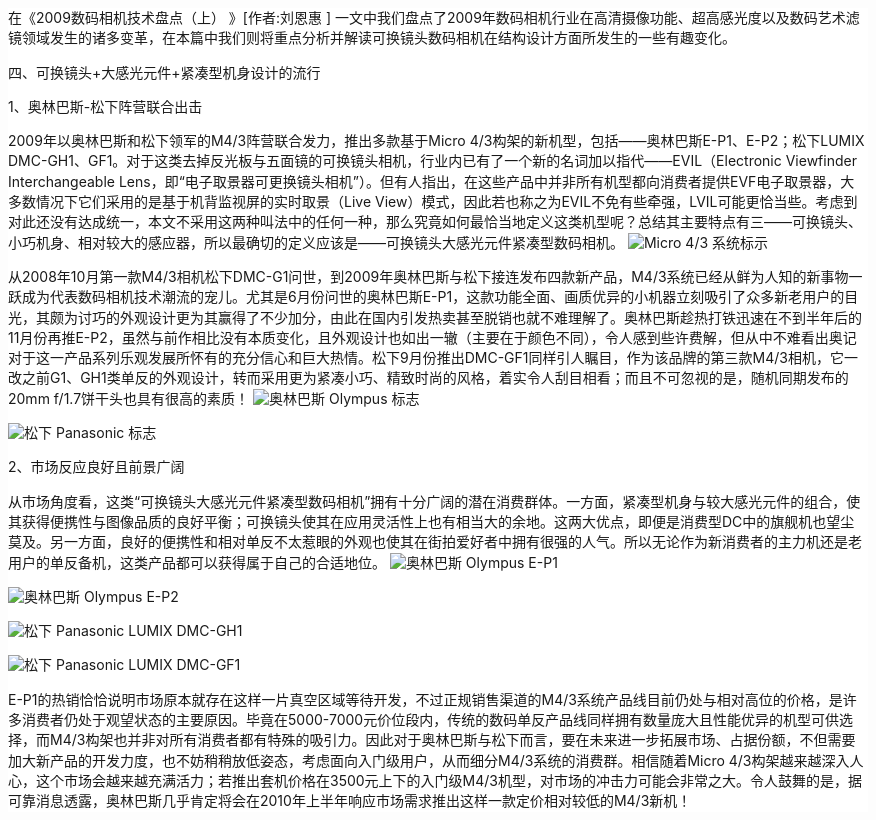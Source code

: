 
在《2009数码相机技术盘点（上） 》[作者:刘恩惠 ]
一文中我们盘点了2009年数码相机行业在高清摄像功能、超高感光度以及数码艺术滤镜领域发生的诸多变革，在本篇中我们则将重点分析并解读可换镜头数码相机在结构设计方面所发生的一些有趣变化。

四、可换镜头+大感光元件+紧凑型机身设计的流行

1、奥林巴斯-松下阵营联合出击

2009年以奥林巴斯和松下领军的M4/3阵营联合发力，推出多款基于Micro 4/3构架的新机型，包括――奥林巴斯E-P1、E-P2；松下LUMIX DMC-GH1、GF1。对于这类去掉反光板与五面镜的可换镜头相机，行业内已有了一个新的名词加以指代――EVIL（Electronic Viewfinder Interchangeable Lens，即“电子取景器可更换镜头相机”）。但有人指出，在这些产品中并非所有机型都向消费者提供EVF电子取景器，大多数情况下它们采用的是基于机背监视屏的实时取景（Live View）模式，因此若也称之为EVIL不免有些牵强，LVIL可能更恰当些。考虑到对此还没有达成统一，本文不采用这两种叫法中的任何一种，那么究竟如何最恰当地定义这类机型呢？总结其主要特点有三――可换镜头、小巧机身、相对较大的感应器，所以最确切的定义应该是――可换镜头大感光元件紧凑型数码相机。
![Micro 4/3 系统标示](https://images.soomal.cc/images/doc/20100107/00003597.webp)





从2008年10月第一款M4/3相机松下DMC-G1问世，到2009年奥林巴斯与松下接连发布四款新产品，M4/3系统已经从鲜为人知的新事物一跃成为代表数码相机技术潮流的宠儿。尤其是6月份问世的奥林巴斯E-P1，这款功能全面、画质优异的小机器立刻吸引了众多新老用户的目光，其颇为讨巧的外观设计更为其赢得了不少加分，由此在国内引发热卖甚至脱销也就不难理解了。奥林巴斯趁热打铁迅速在不到半年后的11月份再推E-P2，虽然与前作相比没有本质变化，且外观设计也如出一辙（主要在于颜色不同），令人感到些许费解，但从中不难看出奥记对于这一产品系列乐观发展所怀有的充分信心和巨大热情。松下9月份推出DMC-GF1同样引人瞩目，作为该品牌的第三款M4/3相机，它一改之前G1、GH1类单反的外观设计，转而采用更为紧凑小巧、精致时尚的风格，着实令人刮目相看；而且不可忽视的是，随机同期发布的20mm f/1.7饼干头也具有很高的素质！
![奥林巴斯 Olympus 标志](https://images.soomal.cc/images/doc/20100107/00003596.webp)




![松下 Panasonic 标志](https://images.soomal.cc/images/doc/20100107/00003589.webp)





2、市场反应良好且前景广阔

从市场角度看，这类“可换镜头大感光元件紧凑型数码相机”拥有十分广阔的潜在消费群体。一方面，紧凑型机身与较大感光元件的组合，使其获得便携性与图像品质的良好平衡；可换镜头使其在应用灵活性上也有相当大的余地。这两大优点，即便是消费型DC中的旗舰机也望尘莫及。另一方面，良好的便携性和相对单反不太惹眼的外观也使其在街拍爱好者中拥有很强的人气。所以无论作为新消费者的主力机还是老用户的单反备机，这类产品都可以获得属于自己的合适地位。
![奥林巴斯 Olympus E-P1](https://images.soomal.cc/images/doc/20100107/00003586.webp)




![奥林巴斯 Olympus E-P2](https://images.soomal.cc/images/doc/20100107/00003587.webp)




![松下 Panasonic LUMIX DMC-GH1](https://images.soomal.cc/images/doc/20100107/00003594.webp)




![松下 Panasonic LUMIX DMC-GF1](https://images.soomal.cc/images/doc/20100107/00003593.webp)





E-P1的热销恰恰说明市场原本就存在这样一片真空区域等待开发，不过正规销售渠道的M4/3系统产品线目前仍处与相对高位的价格，是许多消费者仍处于观望状态的主要原因。毕竟在5000-7000元价位段内，传统的数码单反产品线同样拥有数量庞大且性能优异的机型可供选择，而M4/3构架也并非对所有消费者都有特殊的吸引力。因此对于奥林巴斯与松下而言，要在未来进一步拓展市场、占据份额，不但需要加大新产品的开发力度，也不妨稍稍放低姿态，考虑面向入门级用户，从而细分M4/3系统的消费群。相信随着Micro 4/3构架越来越深入人心，这个市场会越来越充满活力；若推出套机价格在3500元上下的入门级M4/3机型，对市场的冲击力可能会非常之大。令人鼓舞的是，据可靠消息透露，奥林巴斯几乎肯定将会在2010年上半年响应市场需求推出这样一款定价相对较低的M4/3新机！
